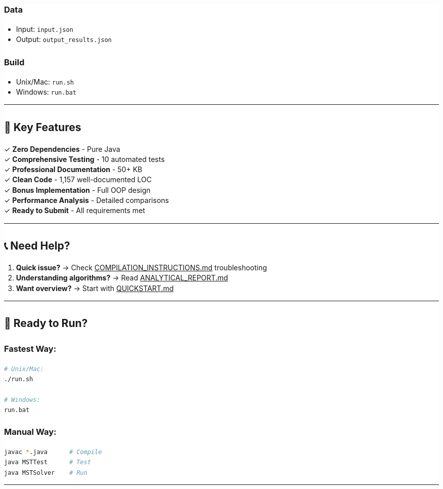 ### Data
- Input: `input.json`
- Output: `output_results.json`

### Build
- Unix/Mac: `run.sh`
- Windows: `run.bat`

---

## 🎯 Key Features

✓ **Zero Dependencies** - Pure Java  
✓ **Comprehensive Testing** - 10 automated tests  
✓ **Professional Documentation** - 50+ KB  
✓ **Clean Code** - 1,157 well-documented LOC  
✓ **Bonus Implementation** - Full OOP design  
✓ **Performance Analysis** - Detailed comparisons  
✓ **Ready to Submit** - All requirements met

---

## 📞 Need Help?

1. **Quick issue?** → Check [COMPILATION_INSTRUCTIONS.md](COMPILATION_INSTRUCTIONS.md) troubleshooting
2. **Understanding algorithms?** → Read [ANALYTICAL_REPORT.md](ANALYTICAL_REPORT.md)
3. **Want overview?** → Start with [QUICKSTART.md](QUICKSTART.md)

---

## 🚀 Ready to Run?

### Fastest Way:
```bash
# Unix/Mac:
./run.sh

# Windows:
run.bat
```

### Manual Way:
```bash
javac *.java      # Compile
java MSTTest      # Test
java MSTSolver    # Run
```

---

